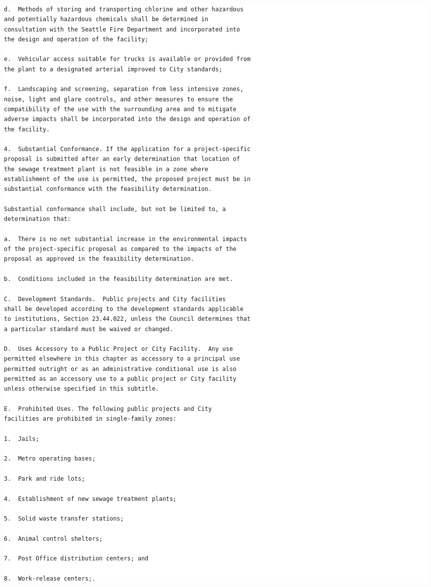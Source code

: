     d.  Methods of storing and transporting chlorine and other hazardous  
    and potentially hazardous chemicals shall be determined in  
    consultation with the Seattle Fire Department and incorporated into  
    the design and operation of the facility;  
  
    e.  Vehicular access suitable for trucks is available or provided from  
    the plant to a designated arterial improved to City standards;  
  
    f.  Landscaping and screening, separation from less intensive zones,  
    noise, light and glare controls, and other measures to ensure the  
    compatibility of the use with the surrounding area and to mitigate  
    adverse impacts shall be incorporated into the design and operation of  
    the facility.  
  
    4.  Substantial Conformance. If the application for a project-specific  
    proposal is submitted after an early determination that location of  
    the sewage treatment plant is not feasible in a zone where  
    establishment of the use is permitted, the proposed project must be in  
    substantial conformance with the feasibility determination.  
  
    Substantial conformance shall include, but not be limited to, a  
    determination that:  
  
    a.  There is no net substantial increase in the environmental impacts  
    of the project-specific proposal as compared to the impacts of the  
    proposal as approved in the feasibility determination.  
  
    b.  Conditions included in the feasibility determination are met.  
  
    C.  Development Standards.  Public projects and City facilities  
    shall be developed according to the development standards applicable  
    to institutions, Section 23.44.022, unless the Council determines that  
    a particular standard must be waived or changed.  
  
    D.  Uses Accessory to a Public Project or City Facility.  Any use  
    permitted elsewhere in this chapter as accessory to a principal use  
    permitted outright or as an administrative conditional use is also  
    permitted as an accessory use to a public project or City facility  
    unless otherwise specified in this subtitle.  
  
    E.  Prohibited Uses. The following public projects and City  
    facilities are prohibited in single-family zones:  
  
    1.  Jails;  
  
    2.  Metro operating bases;  
  
    3.  Park and ride lots;  
  
    4.  Establishment of new sewage treatment plants;  
  
    5.  Solid waste transfer stations;  
  
    6.  Animal control shelters;  
  
    7.  Post Office distribution centers; and  
  
    8.  Work-release centers;.  
  